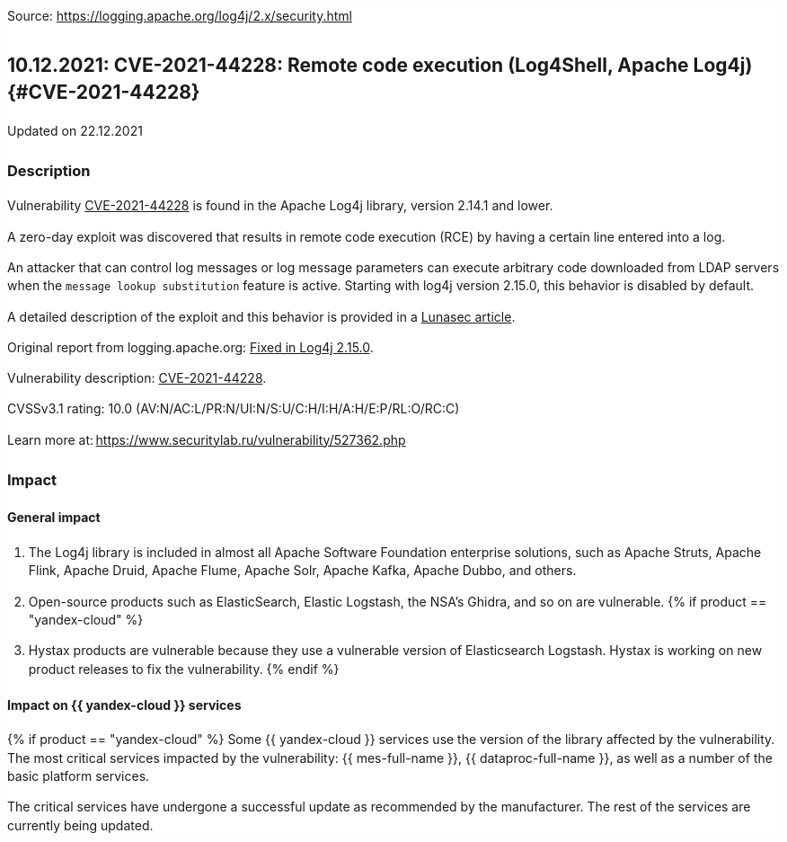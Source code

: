 Source: https://logging.apache.org/log4j/2.x/security.html

## 10.12.2021: CVE-2021-44228: Remote code execution (Log4Shell, Apache Log4j) {#CVE-2021-44228}

Updated on 22.12.2021

### Description

Vulnerability [CVE-2021-44228](https://cve.mitre.org/cgi-bin/cvename.cgi?name=CVE-2021-44228) is found in the Apache Log4j library, version 2.14.1 and lower.

A zero-day exploit was discovered that results in remote code execution (RCE) by having a certain line entered into a log.

An attacker that can control log messages or log message parameters can execute arbitrary code downloaded from LDAP servers when the `message lookup substitution` feature is active. Starting with log4j version 2.15.0, this behavior is disabled by default.

A detailed description of the exploit and this behavior is provided in a [Lunasec article](https://www.lunasec.io/docs/blog/log4j-zero-day/).

Original report from logging.apache.org: [Fixed in Log4j 2.15.0](https://logging.apache.org/log4j/2.x/security.html).

Vulnerability description: [CVE-2021-44228](https://cve.mitre.org/cgi-bin/cvename.cgi?name=CVE-2021-44228).

CVSSv3.1 rating: 10.0 (AV:N/AC:L/PR:N/UI:N/S:U/C:H/I:H/A:H/E:P/RL:O/RC:C)

Learn more at: https://www.securitylab.ru/vulnerability/527362.php

### Impact

#### General impact

1. The Log4j library is included in almost all Apache Software Foundation enterprise solutions, such as Apache Struts, Apache Flink, Apache Druid, Apache Flume, Apache Solr, Apache Kafka, Apache Dubbo, and others.

2. Open-source products such as ElasticSearch, Elastic Logstash, the NSA’s Ghidra, and so on are vulnerable.
   {% if product == "yandex-cloud" %}

3. Hystax products are vulnerable because they use a vulnerable version of Elasticsearch Logstash.
   Hystax is working on new product releases to fix the vulnerability.
   {% endif %}

#### Impact on {{ yandex-cloud }} services

{% if product == "yandex-cloud" %}
Some {{ yandex-cloud }} services use the version of the library affected by the vulnerability. The most critical services impacted by the vulnerability: {{ mes-full-name }}, {{ dataproc-full-name }}, as well as a number of the basic platform services.

The critical services have undergone a successful update as recommended by the manufacturer. The rest of the services are currently being updated.
